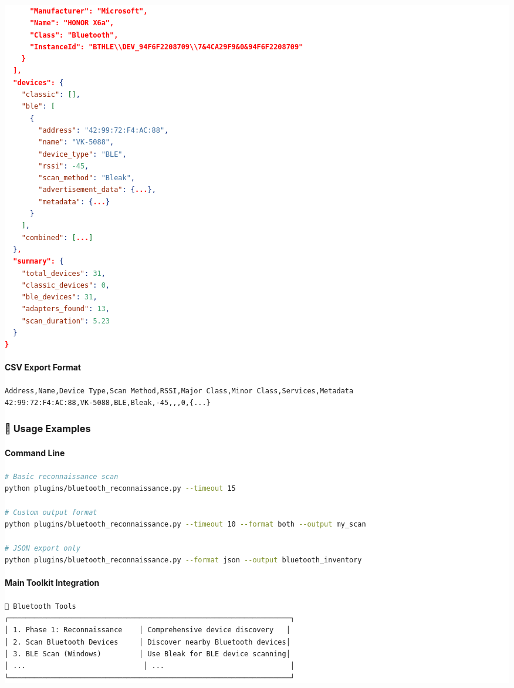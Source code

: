 ```json
      "Manufacturer": "Microsoft",
      "Name": "HONOR X6a",
      "Class": "Bluetooth",
      "InstanceId": "BTHLE\\DEV_94F6F2208709\\7&4CA29F9&0&94F6F2208709"
    }
  ],
  "devices": {
    "classic": [],
    "ble": [
      {
        "address": "42:99:72:F4:AC:88",
        "name": "VK-5088",
        "device_type": "BLE",
        "rssi": -45,
        "scan_method": "Bleak",
        "advertisement_data": {...},
        "metadata": {...}
      }
    ],
    "combined": [...]
  },
  "summary": {
    "total_devices": 31,
    "classic_devices": 0,
    "ble_devices": 31,
    "adapters_found": 13,
    "scan_duration": 5.23
  }
}
```

#### **CSV Export Format**
```csv
Address,Name,Device Type,Scan Method,RSSI,Major Class,Minor Class,Services,Metadata
42:99:72:F4:AC:88,VK-5088,BLE,Bleak,-45,,,0,{...}
```

### 🚀 **Usage Examples**

#### **Command Line**
```bash
# Basic reconnaissance scan
python plugins/bluetooth_reconnaissance.py --timeout 15

# Custom output format
python plugins/bluetooth_reconnaissance.py --timeout 10 --format both --output my_scan

# JSON export only
python plugins/bluetooth_reconnaissance.py --format json --output bluetooth_inventory
```

#### **Main Toolkit Integration**
```
📱 Bluetooth Tools
┌───────────────────────────────────────────────────────────────────┐
│ 1. Phase 1: Reconnaissance    │ Comprehensive device discovery   │
│ 2. Scan Bluetooth Devices     │ Discover nearby Bluetooth devices│
│ 3. BLE Scan (Windows)         │ Use Bleak for BLE device scanning│
│ ...                            │ ...                              │
└───────────────────────────────────────────────────────────────────┘
```
